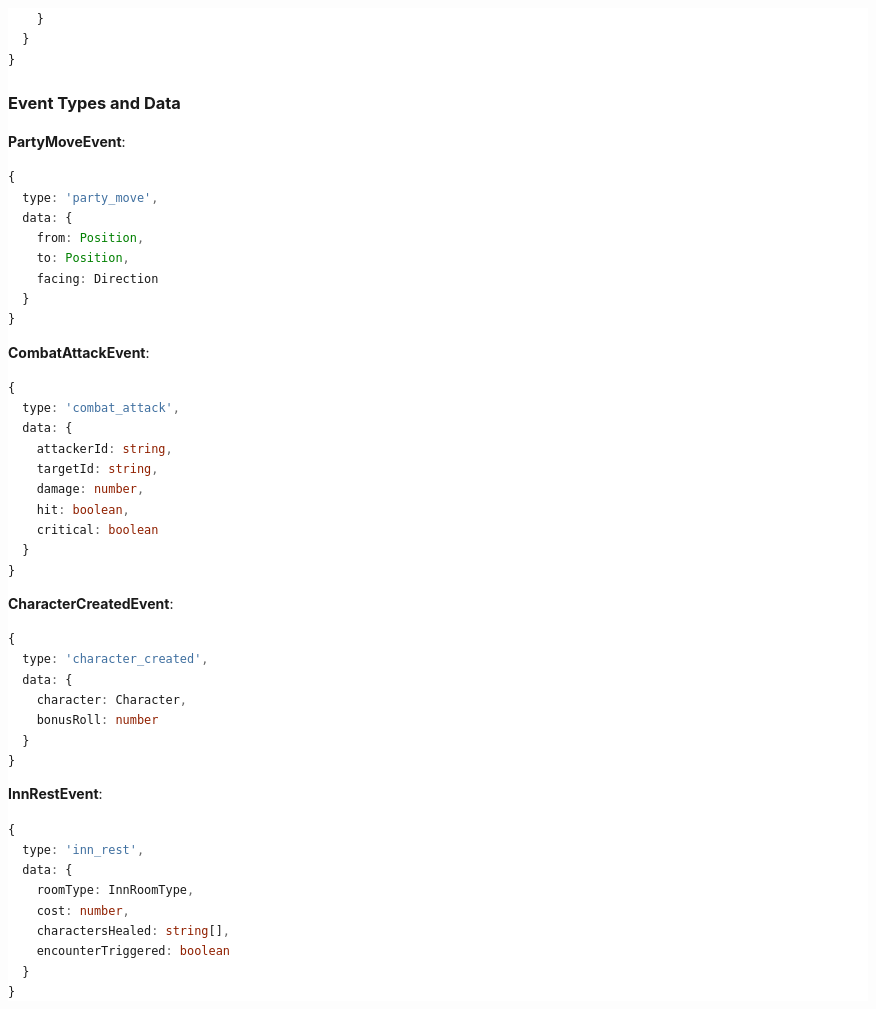 ```typescript
    }
  }
}
```

### Event Types and Data

**PartyMoveEvent**:
```typescript
{
  type: 'party_move',
  data: {
    from: Position,
    to: Position,
    facing: Direction
  }
}
```

**CombatAttackEvent**:
```typescript
{
  type: 'combat_attack',
  data: {
    attackerId: string,
    targetId: string,
    damage: number,
    hit: boolean,
    critical: boolean
  }
}
```

**CharacterCreatedEvent**:
```typescript
{
  type: 'character_created',
  data: {
    character: Character,
    bonusRoll: number
  }
}
```

**InnRestEvent**:
```typescript
{
  type: 'inn_rest',
  data: {
    roomType: InnRoomType,
    cost: number,
    charactersHealed: string[],
    encounterTriggered: boolean
  }
}
```
